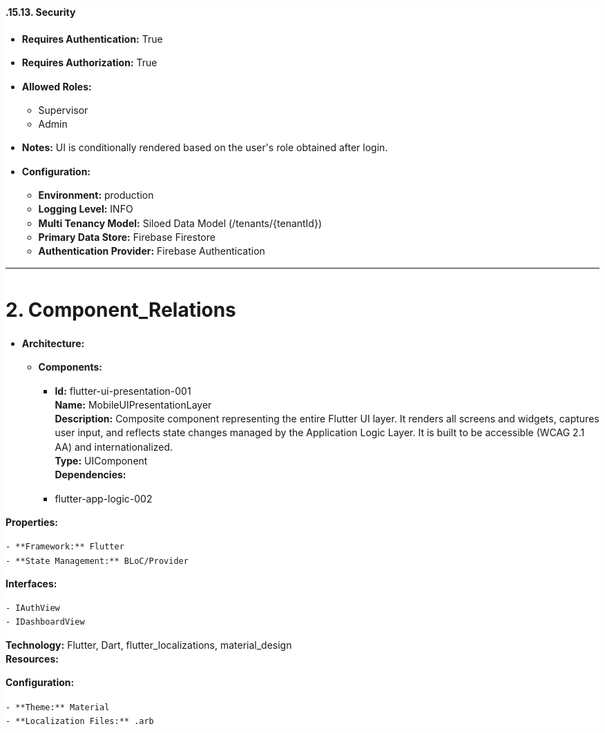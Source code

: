   #### .15.13. Security
  
  - **Requires Authentication:** True
  - **Requires Authorization:** True
  - **Allowed Roles:**
    
    - Supervisor
    - Admin
    
  - **Notes:** UI is conditionally rendered based on the user's role obtained after login.
  
  
- **Configuration:**
  
  - **Environment:** production
  - **Logging Level:** INFO
  - **Multi Tenancy Model:** Siloed Data Model (/tenants/{tenantId})
  - **Primary Data Store:** Firebase Firestore
  - **Authentication Provider:** Firebase Authentication
  


---

# 2. Component_Relations

- **Architecture:**
  
  - **Components:**
    
    - **Id:** flutter-ui-presentation-001  
**Name:** MobileUIPresentationLayer  
**Description:** Composite component representing the entire Flutter UI layer. It renders all screens and widgets, captures user input, and reflects state changes managed by the Application Logic Layer. It is built to be accessible (WCAG 2.1 AA) and internationalized.  
**Type:** UIComponent  
**Dependencies:**
    
    - flutter-app-logic-002
    
**Properties:**
    
    - **Framework:** Flutter
    - **State Management:** BLoC/Provider
    
**Interfaces:**
    
    - IAuthView
    - IDashboardView
    
**Technology:** Flutter, Dart, flutter_localizations, material_design  
**Resources:**
    
    
**Configuration:**
    
    - **Theme:** Material
    - **Localization Files:** .arb
    